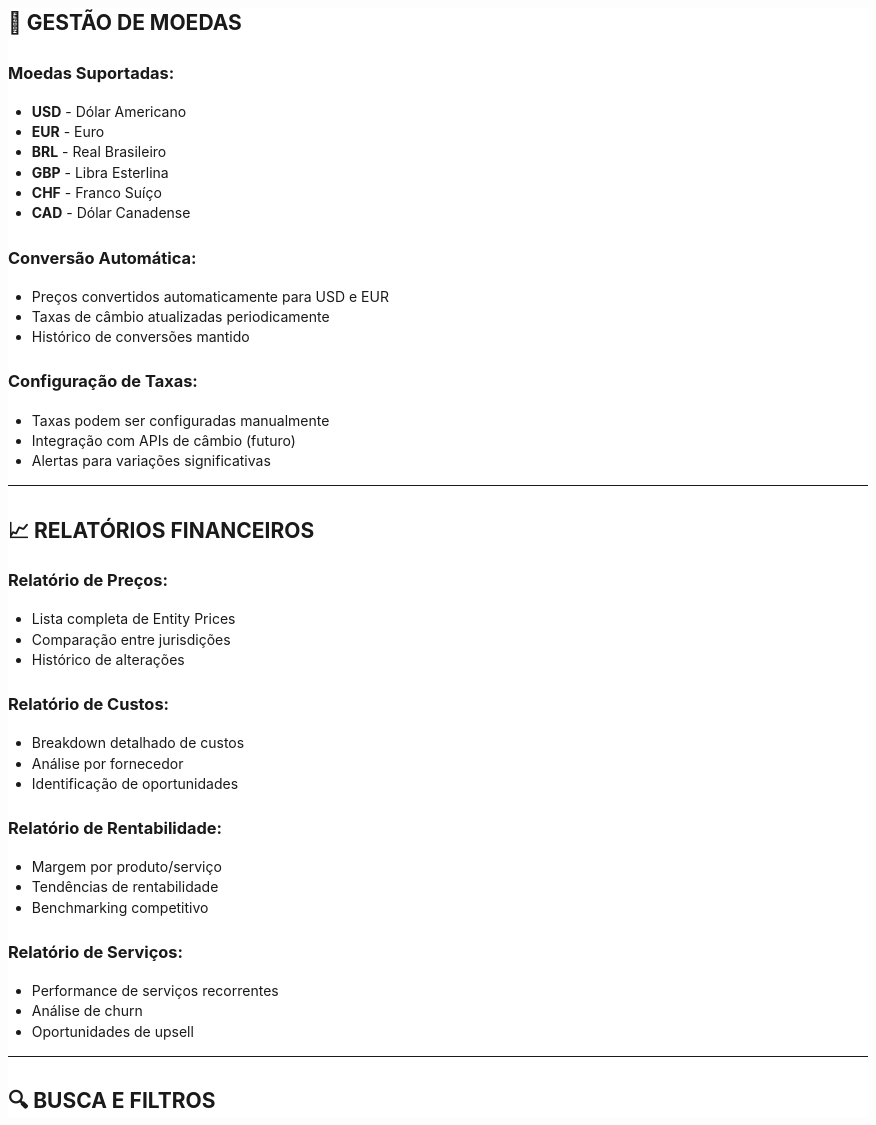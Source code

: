 
## 💱 **GESTÃO DE MOEDAS**

### **Moedas Suportadas:**
- **USD** - Dólar Americano
- **EUR** - Euro
- **BRL** - Real Brasileiro
- **GBP** - Libra Esterlina
- **CHF** - Franco Suíço
- **CAD** - Dólar Canadense

### **Conversão Automática:**
- Preços convertidos automaticamente para USD e EUR
- Taxas de câmbio atualizadas periodicamente
- Histórico de conversões mantido

### **Configuração de Taxas:**
- Taxas podem ser configuradas manualmente
- Integração com APIs de câmbio (futuro)
- Alertas para variações significativas

---

## 📈 **RELATÓRIOS FINANCEIROS**

### **Relatório de Preços:**
- Lista completa de Entity Prices
- Comparação entre jurisdições
- Histórico de alterações

### **Relatório de Custos:**
- Breakdown detalhado de custos
- Análise por fornecedor
- Identificação de oportunidades

### **Relatório de Rentabilidade:**
- Margem por produto/serviço
- Tendências de rentabilidade
- Benchmarking competitivo

### **Relatório de Serviços:**
- Performance de serviços recorrentes
- Análise de churn
- Oportunidades de upsell

---

## 🔍 **BUSCA E FILTROS**
